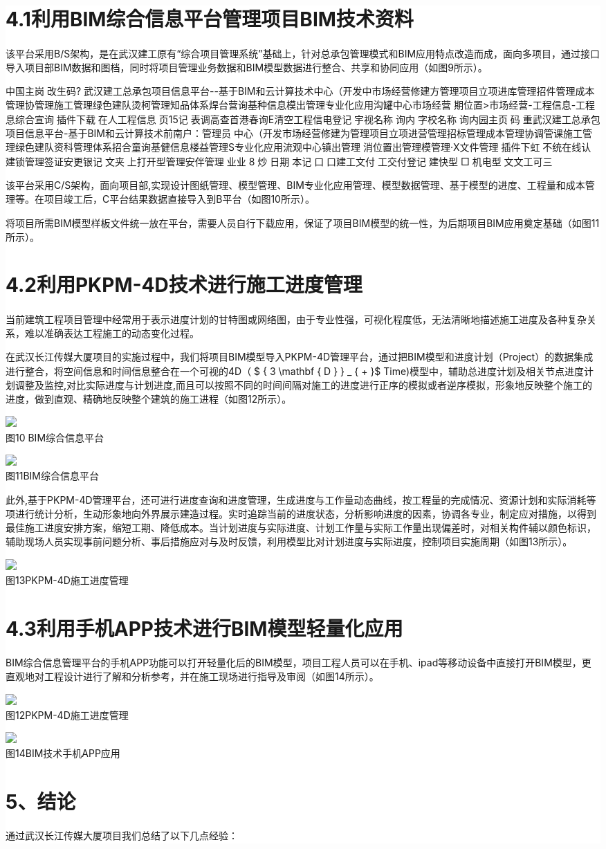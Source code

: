 # 4.1利用BIM综合信息平台管理项目BIM技术资料

该平台采用B/S架构，是在武汉建工原有“综合项目管理系统”基础上，针对总承包管理模式和BIM应用特点改造而成，面向多项目，通过接口导入项目部BIM数据和图档，同时将项目管理业务数据和BIM模型数据进行整合、共享和协同应用（如图9所示）。

中国主岗 改生码? 武汉建工总承包项目信息平台--基于BIM和云计算技术中心（开发中市场经营修建方管理项目立项进库管理招件管理成本管理协管理施工管理绿色建队烫柯管理知品体系焊台营询基种信息模出管理专业化应用沟罐中心市场经营 期位置>市场经营-工程信息-工程息综合宣询 插件下载 在人工程信息 页15记 表调高查首港春询E清空工程信电登记 宇视名称 询内 字校名称 询内园主页 码 重武汉建工总承包项目信息平台-基于BIM和云计算技术前南户：管理员 中心（开发市场经营修建为管理项目立项进营管理招标管理成本管理协调管课施工管理绿色建队资科管理体系招合童询基健信息楼益管理S专业化应用流观中心镇出管理 消位置出管理模管理·X文件管理 插件下虹 不统在线认建锁管理签证安更银记 文夹 上打开型管理安伴管理 业业 8 炒 日期 本记 口 口建工文付 工交付登记 建快型 □ 机电型 文文工可三

该平台采用C/S架构，面向项目部,实现设计图纸管理、模型管理、BIM专业化应用管理、模型数据管理、基于模型的进度、工程量和成本管理等。在项目竣工后，C平台结果数据直接导入到B平台（如图10所示）。

将项目所需BIM模型样板文件统一放在平台，需要人员自行下载应用，保证了项目BIM模型的统一性，为后期项目BIM应用奠定基础（如图11所示）。

# 4.2利用PKPM-4D技术进行施工进度管理

当前建筑工程项目管理中经常用于表示进度计划的甘特图或网络图，由于专业性强，可视化程度低，无法清晰地描述施工进度及各种复杂关系，难以准确表达工程施工的动态变化过程。

在武汉长江传媒大厦项目的实施过程中，我们将项目BIM模型导入PKPM-4D管理平台，通过把BIM模型和进度计划（Project）的数据集成进行整合，将空间信息和时间信息整合在一个可视的4D（ $ { 3 \mathbf { D } } _ { + }$ Time)模型中，辅助总进度计划及相关节点进度计划调整及监控,对比实际进度与计划进度,而且可以按照不同的时间间隔对施工的进度进行正序的模拟或者逆序模拟，形象地反映整个施工的进度，做到直观、精确地反映整个建筑的施工进程（如图12所示）。

![](images/07d8668d34ee9d67dda8b36b2778efa9045ff96861a5d0698e747effd2133f71.jpg)  
图10 BIM综合信息平台

![](images/39dc0288bd5c92303b3c9773c17bea8cb49ad26f6f806a9f4dc2579c1bf1284f.jpg)  
图11BIM综合信息平台

此外,基于PKPM-4D管理平台，还可进行进度查询和进度管理，生成进度与工作量动态曲线，按工程量的完成情况、资源计划和实际消耗等项进行统计分析，生动形象地向外界展示建造过程。实时追踪当前的进度状态，分析影响进度的因素，协调各专业，制定应对措施，以得到最佳施工进度安排方案，缩短工期、降低成本。当计划进度与实际进度、计划工作量与实际工作量出现偏差时，对相关构件辅以颜色标识，辅助现场人员实现事前问题分析、事后措施应对与及时反馈，利用模型比对计划进度与实际进度，控制项目实施周期（如图13所示）。

![](images/f8187278c38bf13db3dd7404669336ecc49fc83e579da93feb56955a544ca729.jpg)  
图13PKPM-4D施工进度管理

# 4.3利用手机APP技术进行BIM模型轻量化应用

BIM综合信息管理平台的手机APP功能可以打开轻量化后的BIM模型，项目工程人员可以在手机、ipad等移动设备中直接打开BIM模型，更直观地对工程设计进行了解和分析参考，并在施工现场进行指导及审阅（如图14所示）。

![](images/e1e3b2acacc2f8674a3548813073141eb8a63513666e9cbab9f6a08a6c9dd372.jpg)  
图12PKPM-4D施工进度管理

![](images/a13a2307e4e68dffb72bf8a8962365dea86e947cd4a38ea60c2db0789b5840a6.jpg)  
图14BIM技术手机APP应用

# 5、结论

通过武汉长江传媒大厦项目我们总结了以下几点经验：
